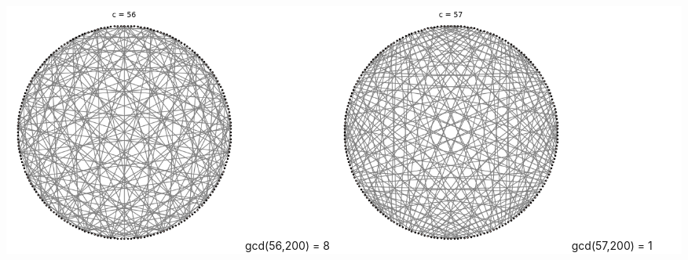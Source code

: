 <img src=modular_times_graph_200_nodes_56_multplier.png width="300">
gcd(56,200) = 8
<img src=modular_times_graph_200_nodes_57_multplier.png width="300">
gcd(57,200) = 1